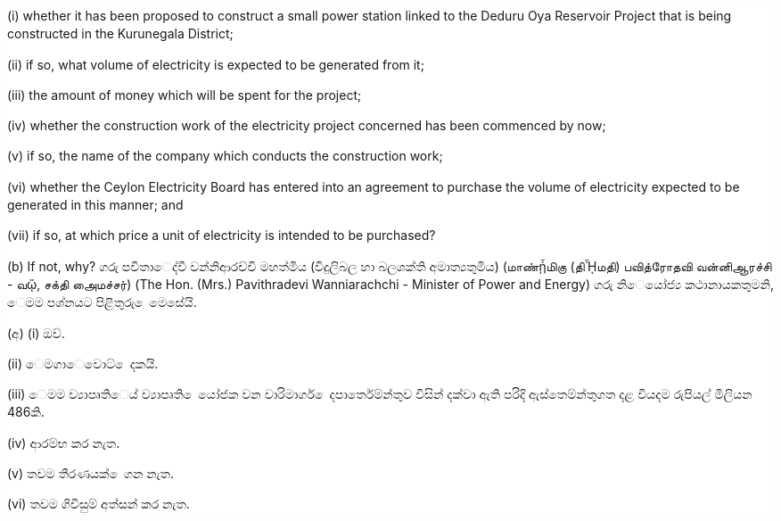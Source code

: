 (i) whether it has been proposed to construct a small power station linked to the Deduru Oya Reservoir Project that is being constructed in the Kurunegala District;

(ii) if so, what volume of electricity is expected to be generated from it;

(iii) the amount of money which will be spent for the project;

(iv) whether the construction work of the electricity project concerned has been commenced by now;

(v) if so, the name of the company which conducts the construction work;

(vi) whether the Ceylon Electricity Board has entered into an agreement to purchase the volume of electricity expected to be generated in this manner; and

(vii) if so, at which price a unit of electricity is intended to be purchased?

(b) If not, why? ගරු පවිතාෙද්වී වන්නිආරච්චි මහත්මිය (විදුලිබල හා බලශක්ති අමාත්‍යතුමිය) (மாண்ᾗமிகு (திᾞமதி) பவித்ராேதவி வன்னிஆரச்சி - வᾤ, சக்தி அைமச்சர்) (The Hon. (Mrs.) Pavithradevi Wanniarachchi - Minister of Power and Energy) ගරු නිෙයෝජ්‍ය කථානායකතුමනි, ෙමම පශ්නයට පිළිතුරු ෙමෙසේයි.

(අ) (i) ඔව්.

(ii) ෙමගාෙවොට් ෙදකයි.

(iii) ෙමම ව්‍යාපෘතිෙය් ව්‍යාපෘති ෙයෝජක වන වාරිමාර්ග ෙදපාර්තෙම්න්තුව විසින් දක්වා ඇති පරිදි ඇස්තෙම්න්තුගත දළ වියදම රුපියල් මිලියන 486කි.

(iv) ආරම්භ කර නැත.

(v) තවම තීරණයක් ෙගන නැත.

(vi) තවම ගිවිසුම් අත්සන් කර නැත.

